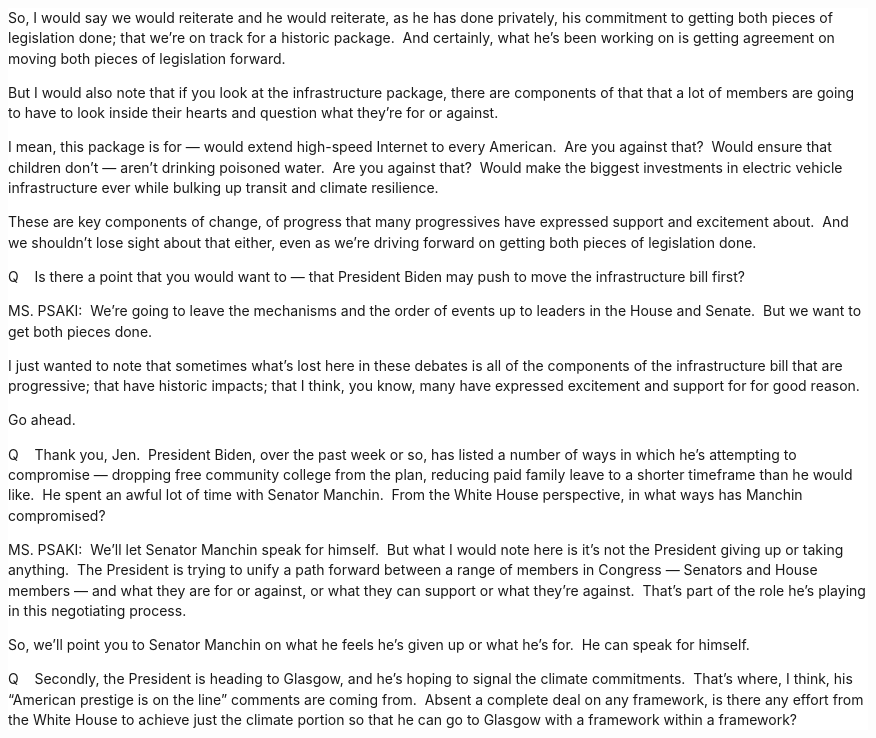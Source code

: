 So, I would say we would reiterate and he would reiterate, as he has
done privately, his commitment to getting both pieces of legislation
done; that we’re on track for a historic package.  And certainly, what
he’s been working on is getting agreement on moving both pieces of
legislation forward.   
  
But I would also note that if you look at the infrastructure package,
there are components of that that a lot of members are going to have to
look inside their hearts and question what they’re for or against.  
  
I mean, this package is for — would extend high-speed Internet to every
American.  Are you against that?  Would ensure that children don’t —
aren’t drinking poisoned water.  Are you against that?  Would make the
biggest investments in electric vehicle infrastructure ever while
bulking up transit and climate resilience.  
  
These are key components of change, of progress that many progressives
have expressed support and excitement about.  And we shouldn’t lose
sight about that either, even as we’re driving forward on getting both
pieces of legislation done.  
  
Q    Is there a point that you would want to — that President Biden may
push to move the infrastructure bill first?  
  
MS. PSAKI:  We’re going to leave the mechanisms and the order of events
up to leaders in the House and Senate.  But we want to get both pieces
done.   
  
I just wanted to note that sometimes what’s lost here in these debates
is all of the components of the infrastructure bill that are
progressive; that have historic impacts; that I think, you know, many
have expressed excitement and support for for good reason.   
  
Go ahead.  
  
Q    Thank you, Jen.  President Biden, over the past week or so, has
listed a number of ways in which he’s attempting to compromise —
dropping free community college from the plan, reducing paid family
leave to a shorter timeframe than he would like.  He spent an awful lot
of time with Senator Manchin.  From the White House perspective, in what
ways has Manchin compromised?  
  
MS. PSAKI:  We’ll let Senator Manchin speak for himself.  But what I
would note here is it’s not the President giving up or taking anything. 
The President is trying to unify a path forward between a range of
members in Congress — Senators and House members — and what they are for
or against, or what they can support or what they’re against.  That’s
part of the role he’s playing in this negotiating process.   
  
So, we’ll point you to Senator Manchin on what he feels he’s given up or
what he’s for.  He can speak for himself.  
  
Q    Secondly, the President is heading to Glasgow, and he’s hoping to
signal the climate commitments.  That’s where, I think, his “American
prestige is on the line” comments are coming from.  Absent a complete
deal on any framework, is there any effort from the White House to
achieve just the climate portion so that he can go to Glasgow with a
framework within a framework?  
  